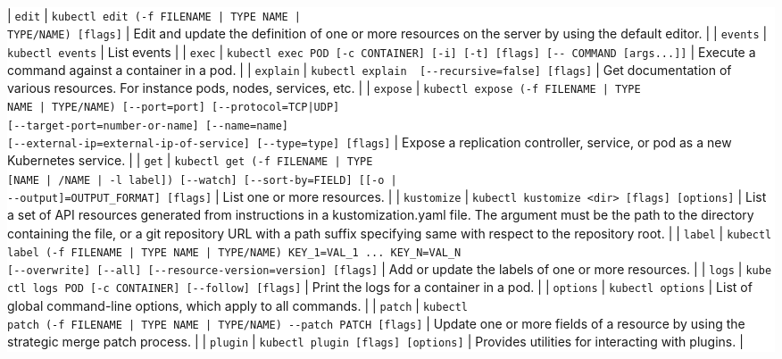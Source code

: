 | `edit`          | <code>kubectl edit (-f FILENAME &#124; TYPE NAME &#124; TYPE/NAME) [flags]</code>                                                                                                                                             | Edit and update the definition of one or more resources on the server by using the default editor.                                                                                                                                                        |
| `events`        | `kubectl events`                                                                                                                                                                                                              | List events                                                                                                                                                                                                                                               |
| `exec`          | `kubectl exec POD [-c CONTAINER] [-i] [-t] [flags] [-- COMMAND [args...]]`                                                                                                                                                    | Execute a command against a container in a pod.                                                                                                                                                                                                           |
| `explain`       | `kubectl explain  [--recursive=false] [flags]`                                                                                                                                                                                | Get documentation of various resources. For instance pods, nodes, services, etc.                                                                                                                                                                          |
| `expose`        | <code>kubectl expose (-f FILENAME &#124; TYPE NAME &#124; TYPE/NAME) [--port=port] [--protocol=TCP&#124;UDP] [--target-port=number-or-name] [--name=name] [--external-ip=external-ip-of-service] [--type=type] [flags]</code> | Expose a replication controller, service, or pod as a new Kubernetes service.                                                                                                                                                                             |
| `get`           | <code>kubectl get (-f FILENAME &#124; TYPE [NAME &#124; /NAME &#124; -l label]) [--watch] [--sort-by=FIELD] [[-o &#124; --output]=OUTPUT_FORMAT] [flags]</code>                                                               | List one or more resources.                                                                                                                                                                                                                               |
| `kustomize`     | `kubectl kustomize <dir> [flags] [options]`                                                                                                                                                                                   | List a set of API resources generated from instructions in a kustomization.yaml file. The argument must be the path to the directory containing the file, or a git repository URL with a path suffix specifying same with respect to the repository root. |
| `label`         | <code>kubectl label (-f FILENAME &#124; TYPE NAME &#124; TYPE/NAME) KEY_1=VAL_1 ... KEY_N=VAL_N [--overwrite] [--all] [--resource-version=version] [flags]</code>                                                             | Add or update the labels of one or more resources.                                                                                                                                                                                                        |
| `logs`          | `kubectl logs POD [-c CONTAINER] [--follow] [flags]`                                                                                                                                                                          | Print the logs for a container in a pod.                                                                                                                                                                                                                  |
| `options`       | `kubectl options`                                                                                                                                                                                                             | List of global command-line options, which apply to all commands.                                                                                                                                                                                         |
| `patch`         | <code>kubectl patch (-f FILENAME &#124; TYPE NAME &#124; TYPE/NAME) --patch PATCH [flags]</code>                                                                                                                              | Update one or more fields of a resource by using the strategic merge patch process.                                                                                                                                                                       |
| `plugin`        | `kubectl plugin [flags] [options]`                                                                                                                                                                                            | Provides utilities for interacting with plugins.                                                                                                                                                                                                          |
